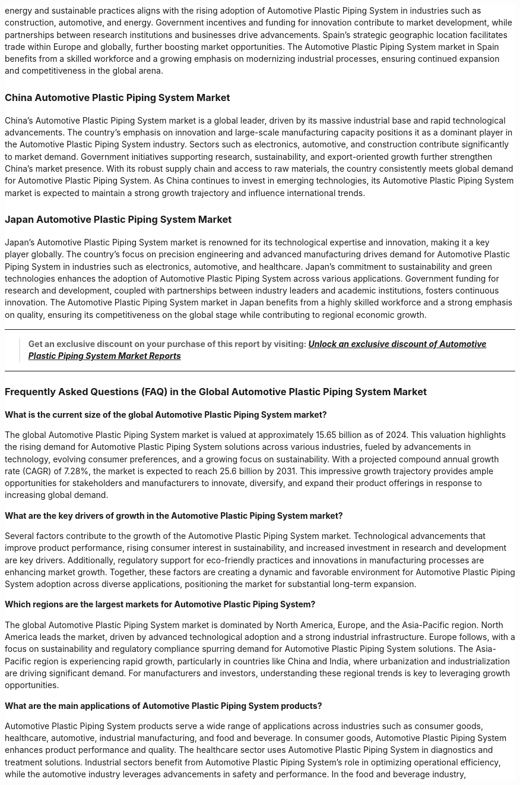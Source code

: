 energy and sustainable practices aligns with the rising adoption of Automotive Plastic Piping System in industries such as construction, automotive, and energy. Government incentives and funding for innovation contribute to market development, while partnerships between research institutions and businesses drive advancements. Spain&rsquo;s strategic geographic location facilitates trade within Europe and globally, further boosting market opportunities. The Automotive Plastic Piping System market in Spain benefits from a skilled workforce and a growing emphasis on modernizing industrial processes, ensuring continued expansion and competitiveness in the global arena.</p><h3>China Automotive Plastic Piping System Market</h3><p>China&rsquo;s Automotive Plastic Piping System market is a global leader, driven by its massive industrial base and rapid technological advancements. The country&rsquo;s emphasis on innovation and large-scale manufacturing capacity positions it as a dominant player in the Automotive Plastic Piping System industry. Sectors such as electronics, automotive, and construction contribute significantly to market demand. Government initiatives supporting research, sustainability, and export-oriented growth further strengthen China&rsquo;s market presence. With its robust supply chain and access to raw materials, the country consistently meets global demand for Automotive Plastic Piping System. As China continues to invest in emerging technologies, its Automotive Plastic Piping System market is expected to maintain a strong growth trajectory and influence international trends.</p><h3>Japan Automotive Plastic Piping System Market</h3><p>Japan&rsquo;s Automotive Plastic Piping System market is renowned for its technological expertise and innovation, making it a key player globally. The country&rsquo;s focus on precision engineering and advanced manufacturing drives demand for Automotive Plastic Piping System in industries such as electronics, automotive, and healthcare. Japan&rsquo;s commitment to sustainability and green technologies enhances the adoption of Automotive Plastic Piping System across various applications. Government funding for research and development, coupled with partnerships between industry leaders and academic institutions, fosters continuous innovation. The Automotive Plastic Piping System market in Japan benefits from a highly skilled workforce and a strong emphasis on quality, ensuring its competitiveness on the global stage while contributing to regional economic growth.</p><hr /><blockquote><p><strong>Get an exclusive discount on your purchase of this report by visiting: <em><a href="://marketresearchpulse.com/ask-for-discount/109526?utm_source=Github&amp;utm_medium=0114">Unlock an exclusive discount of Automotive Plastic Piping System Market Reports</a></em>&nbsp;</strong></p></blockquote><hr /><h3>Frequently Asked Questions (FAQ) in the Global Automotive Plastic Piping System Market</h3><p><strong>What is the current size of the global Automotive Plastic Piping System market?</strong></p><p>The global Automotive Plastic Piping System market is valued at approximately 15.65 billion as of 2024. This valuation highlights the rising demand for Automotive Plastic Piping System solutions across various industries, fueled by advancements in technology, evolving consumer preferences, and a growing focus on sustainability. With a projected compound annual growth rate (CAGR) of 7.28%, the market is expected to reach 25.6 billion by 2031. This impressive growth trajectory provides ample opportunities for stakeholders and manufacturers to innovate, diversify, and expand their product offerings in response to increasing global demand.</p><p><strong>What are the key drivers of growth in the Automotive Plastic Piping System market?</strong></p><p>Several factors contribute to the growth of the Automotive Plastic Piping System market. Technological advancements that improve product performance, rising consumer interest in sustainability, and increased investment in research and development are key drivers. Additionally, regulatory support for eco-friendly practices and innovations in manufacturing processes are enhancing market growth. Together, these factors are creating a dynamic and favorable environment for Automotive Plastic Piping System adoption across diverse applications, positioning the market for substantial long-term expansion.</p><p><strong>Which regions are the largest markets for Automotive Plastic Piping System?</strong></p><p>The global Automotive Plastic Piping System market is dominated by North America, Europe, and the Asia-Pacific region. North America leads the market, driven by advanced technological adoption and a strong industrial infrastructure. Europe follows, with a focus on sustainability and regulatory compliance spurring demand for Automotive Plastic Piping System solutions. The Asia-Pacific region is experiencing rapid growth, particularly in countries like China and India, where urbanization and industrialization are driving significant demand. For manufacturers and investors, understanding these regional trends is key to leveraging growth opportunities.</p><p><strong>What are the main applications of Automotive Plastic Piping System products?</strong></p><p>Automotive Plastic Piping System products serve a wide range of applications across industries such as consumer goods, healthcare, automotive, industrial manufacturing, and food and beverage. In consumer goods, Automotive Plastic Piping System enhances product performance and quality. The healthcare sector uses Automotive Plastic Piping System in diagnostics and treatment solutions. Industrial sectors benefit from Automotive Plastic Piping System&rsquo;s role in optimizing operational efficiency, while the automotive industry leverages advancements in safety and performance. In the food and beverage industry,